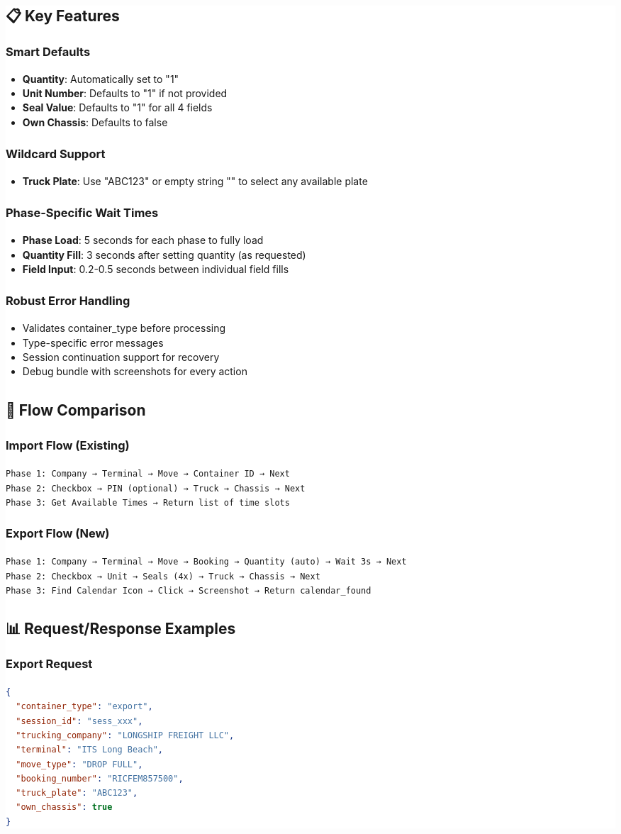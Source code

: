 ## 📋 Key Features

### Smart Defaults
- **Quantity**: Automatically set to "1"
- **Unit Number**: Defaults to "1" if not provided
- **Seal Value**: Defaults to "1" for all 4 fields
- **Own Chassis**: Defaults to false

### Wildcard Support
- **Truck Plate**: Use "ABC123" or empty string "" to select any available plate

### Phase-Specific Wait Times
- **Phase Load**: 5 seconds for each phase to fully load
- **Quantity Fill**: 3 seconds after setting quantity (as requested)
- **Field Input**: 0.2-0.5 seconds between individual field fills

### Robust Error Handling
- Validates container_type before processing
- Type-specific error messages
- Session continuation support for recovery
- Debug bundle with screenshots for every action

## 🔄 Flow Comparison

### Import Flow (Existing)
```
Phase 1: Company → Terminal → Move → Container ID → Next
Phase 2: Checkbox → PIN (optional) → Truck → Chassis → Next
Phase 3: Get Available Times → Return list of time slots
```

### Export Flow (New)
```
Phase 1: Company → Terminal → Move → Booking → Quantity (auto) → Wait 3s → Next
Phase 2: Checkbox → Unit → Seals (4x) → Truck → Chassis → Next
Phase 3: Find Calendar Icon → Click → Screenshot → Return calendar_found
```

## 📊 Request/Response Examples

### Export Request
```json
{
  "container_type": "export",
  "session_id": "sess_xxx",
  "trucking_company": "LONGSHIP FREIGHT LLC",
  "terminal": "ITS Long Beach",
  "move_type": "DROP FULL",
  "booking_number": "RICFEM857500",
  "truck_plate": "ABC123",
  "own_chassis": true
}
```
